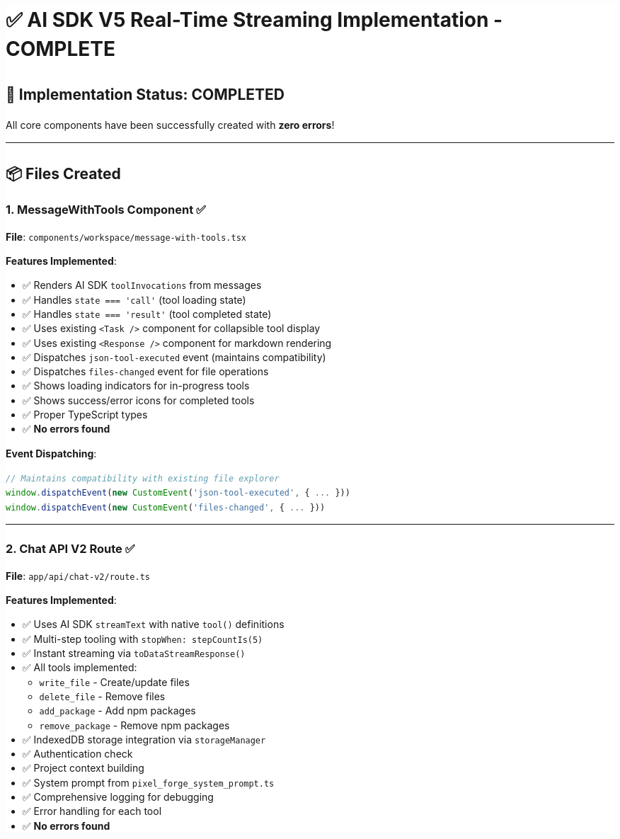 # ✅ AI SDK V5 Real-Time Streaming Implementation - COMPLETE

## 🎉 Implementation Status: COMPLETED

All core components have been successfully created with **zero errors**! 

---

## 📦 Files Created

### 1. MessageWithTools Component ✅
**File**: `components/workspace/message-with-tools.tsx`

**Features Implemented**:
- ✅ Renders AI SDK `toolInvocations` from messages
- ✅ Handles `state === 'call'` (tool loading state)
- ✅ Handles `state === 'result'` (tool completed state)
- ✅ Uses existing `<Task />` component for collapsible tool display
- ✅ Uses existing `<Response />` component for markdown rendering
- ✅ Dispatches `json-tool-executed` event (maintains compatibility)
- ✅ Dispatches `files-changed` event for file operations
- ✅ Shows loading indicators for in-progress tools
- ✅ Shows success/error icons for completed tools
- ✅ Proper TypeScript types
- ✅ **No errors found**

**Event Dispatching**:
```typescript
// Maintains compatibility with existing file explorer
window.dispatchEvent(new CustomEvent('json-tool-executed', { ... }))
window.dispatchEvent(new CustomEvent('files-changed', { ... }))
```

---

### 2. Chat API V2 Route ✅
**File**: `app/api/chat-v2/route.ts`

**Features Implemented**:
- ✅ Uses AI SDK `streamText` with native `tool()` definitions
- ✅ Multi-step tooling with `stopWhen: stepCountIs(5)`
- ✅ Instant streaming via `toDataStreamResponse()`
- ✅ All tools implemented:
  - `write_file` - Create/update files
  - `delete_file` - Remove files
  - `add_package` - Add npm packages
  - `remove_package` - Remove npm packages
- ✅ IndexedDB storage integration via `storageManager`
- ✅ Authentication check
- ✅ Project context building
- ✅ System prompt from `pixel_forge_system_prompt.ts`
- ✅ Comprehensive logging for debugging
- ✅ Error handling for each tool
- ✅ **No errors found**
